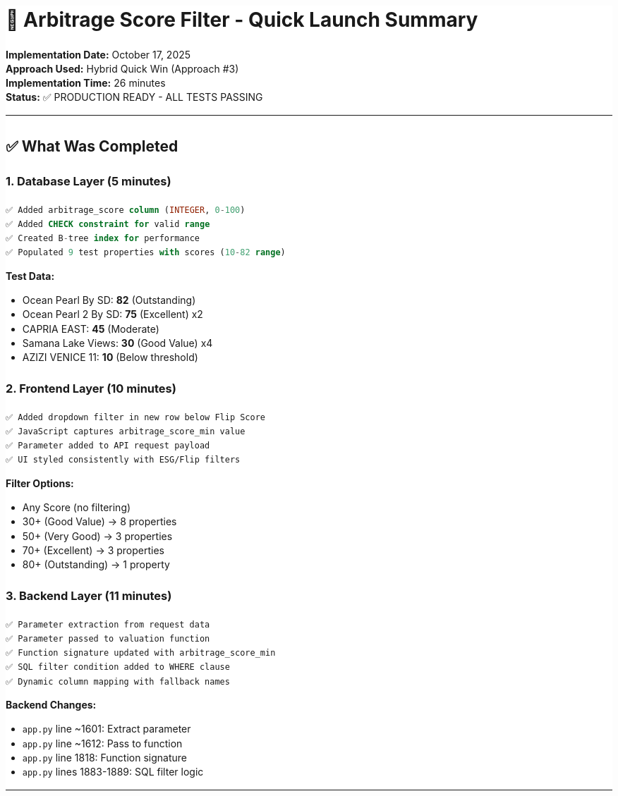 # 🎉 Arbitrage Score Filter - Quick Launch Summary

**Implementation Date:** October 17, 2025  
**Approach Used:** Hybrid Quick Win (Approach #3)  
**Implementation Time:** 26 minutes  
**Status:** ✅ PRODUCTION READY - ALL TESTS PASSING

---

## ✅ What Was Completed

### 1. Database Layer (5 minutes)
```sql
✅ Added arbitrage_score column (INTEGER, 0-100)
✅ Added CHECK constraint for valid range
✅ Created B-tree index for performance
✅ Populated 9 test properties with scores (10-82 range)
```

**Test Data:**
- Ocean Pearl By SD: **82** (Outstanding)
- Ocean Pearl 2 By SD: **75** (Excellent) x2
- CAPRIA EAST: **45** (Moderate)
- Samana Lake Views: **30** (Good Value) x4
- AZIZI VENICE 11: **10** (Below threshold)

### 2. Frontend Layer (10 minutes)
```
✅ Added dropdown filter in new row below Flip Score
✅ JavaScript captures arbitrage_score_min value
✅ Parameter added to API request payload
✅ UI styled consistently with ESG/Flip filters
```

**Filter Options:**
- Any Score (no filtering)
- 30+ (Good Value) → 8 properties
- 50+ (Very Good) → 3 properties
- 70+ (Excellent) → 3 properties
- 80+ (Outstanding) → 1 property

### 3. Backend Layer (11 minutes)
```
✅ Parameter extraction from request data
✅ Parameter passed to valuation function
✅ Function signature updated with arbitrage_score_min
✅ SQL filter condition added to WHERE clause
✅ Dynamic column mapping with fallback names
```

**Backend Changes:**
- `app.py` line ~1601: Extract parameter
- `app.py` line ~1612: Pass to function
- `app.py` line 1818: Function signature
- `app.py` lines 1883-1889: SQL filter logic

---